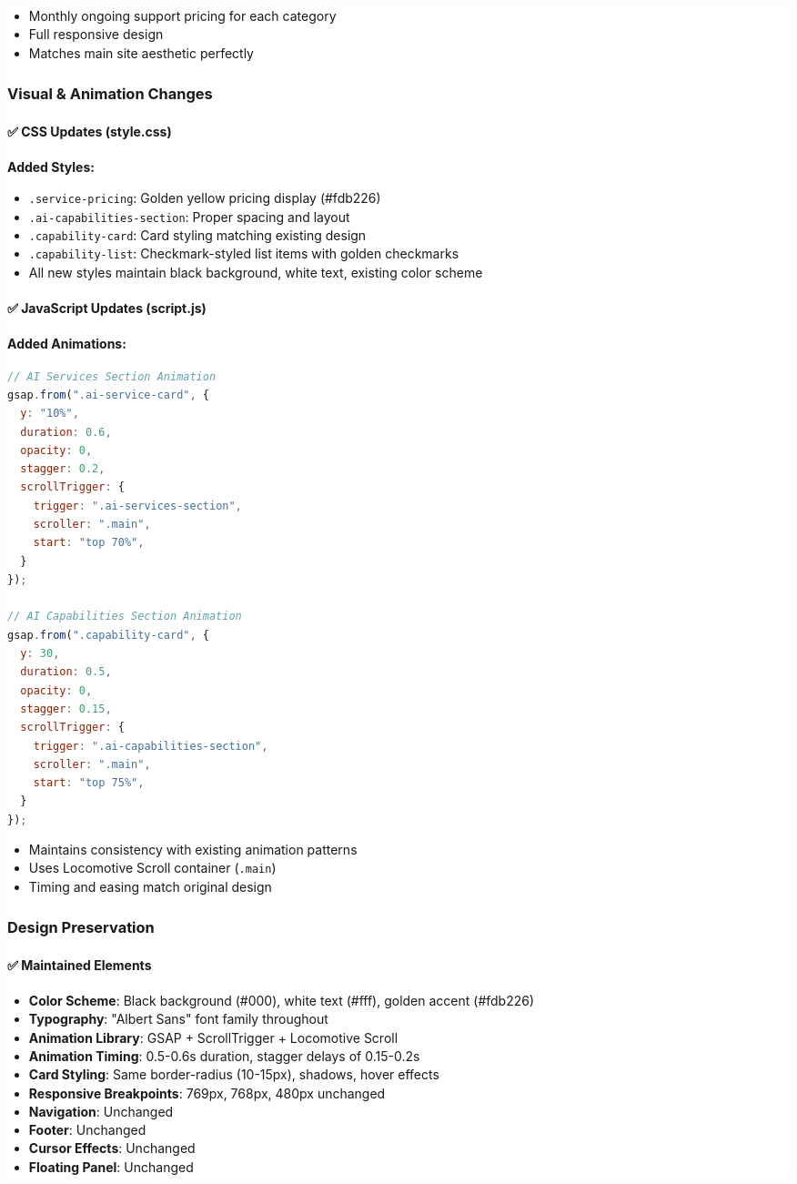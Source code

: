 - Monthly ongoing support pricing for each category
- Full responsive design
- Matches main site aesthetic perfectly

### Visual & Animation Changes

#### ✅ CSS Updates (style.css)
**Added Styles:**
- `.service-pricing`: Golden yellow pricing display (#fdb226)
- `.ai-capabilities-section`: Proper spacing and layout
- `.capability-card`: Card styling matching existing design
- `.capability-list`: Checkmark-styled list items with golden checkmarks
- All new styles maintain black background, white text, existing color scheme

#### ✅ JavaScript Updates (script.js)
**Added Animations:**
```javascript
// AI Services Section Animation
gsap.from(".ai-service-card", {
  y: "10%",
  duration: 0.6,
  opacity: 0,
  stagger: 0.2,
  scrollTrigger: {
    trigger: ".ai-services-section",
    scroller: ".main",
    start: "top 70%",
  }
});

// AI Capabilities Section Animation
gsap.from(".capability-card", {
  y: 30,
  duration: 0.5,
  opacity: 0,
  stagger: 0.15,
  scrollTrigger: {
    trigger: ".ai-capabilities-section",
    scroller: ".main",
    start: "top 75%",
  }
});
```
- Maintains consistency with existing animation patterns
- Uses Locomotive Scroll container (`.main`)
- Timing and easing match original design

### Design Preservation

#### ✅ Maintained Elements
- **Color Scheme**: Black background (#000), white text (#fff), golden accent (#fdb226)
- **Typography**: "Albert Sans" font family throughout
- **Animation Library**: GSAP + ScrollTrigger + Locomotive Scroll
- **Animation Timing**: 0.5-0.6s duration, stagger delays of 0.15-0.2s
- **Card Styling**: Same border-radius (10-15px), shadows, hover effects
- **Responsive Breakpoints**: 769px, 768px, 480px unchanged
- **Navigation**: Unchanged
- **Footer**: Unchanged
- **Cursor Effects**: Unchanged
- **Floating Panel**: Unchanged
